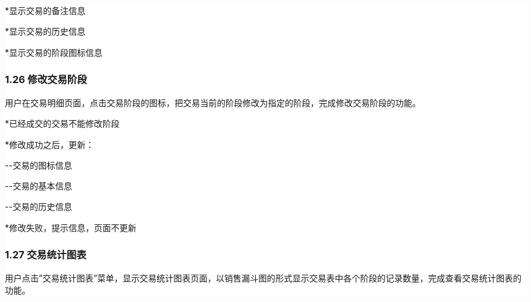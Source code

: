 *显示交易的备注信息

*显示交易的历史信息

*显示交易的阶段图标信息

### 1.26     修改交易阶段

用户在交易明细页面，点击交易阶段的图标，把交易当前的阶段修改为指定的阶段，完成修改交易阶段的功能。

*已经成交的交易不能修改阶段

*修改成功之后，更新：

--交易的图标信息

--交易的基本信息

--交易的历史信息

 *修改失败，提示信息，页面不更新

### 1.27     交易统计图表

用户点击”交易统计图表”菜单，显示交易统计图表页面，以销售漏斗图的形式显示交易表中各个阶段的记录数量，完成查看交易统计图表的功能。